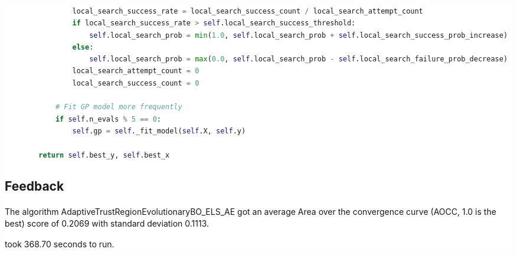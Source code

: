 ```python
                local_search_success_rate = local_search_success_count / local_search_attempt_count
                if local_search_success_rate > self.local_search_success_threshold:
                    self.local_search_prob = min(1.0, self.local_search_prob + self.local_search_success_prob_increase)
                else:
                    self.local_search_prob = max(0.0, self.local_search_prob - self.local_search_failure_prob_decrease)
                local_search_attempt_count = 0
                local_search_success_count = 0

            # Fit GP model more frequently
            if self.n_evals % 5 == 0:
                self.gp = self._fit_model(self.X, self.y)

        return self.best_y, self.best_x
```
## Feedback
 The algorithm AdaptiveTrustRegionEvolutionaryBO_ELS_AE got an average Area over the convergence curve (AOCC, 1.0 is the best) score of 0.2069 with standard deviation 0.1113.

took 368.70 seconds to run.